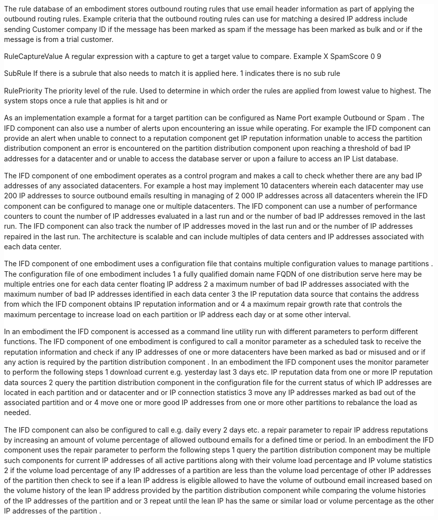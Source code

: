 The rule database of an embodiment stores outbound routing rules that use email header information as part of applying the outbound routing rules. Example criteria that the outbound routing rules can use for matching a desired IP address include sending Customer company ID if the message has been marked as spam if the message has been marked as bulk and or if the message is from a trial customer.

RuleCaptureValue A regular expression with a capture to get a target value to compare. Example X SpamScore 0 9 

SubRule If there is a subrule that also needs to match it is applied here. 1 indicates there is no sub rule 

RulePriority The priority level of the rule. Used to determine in which order the rules are applied from lowest value to highest. The system stops once a rule that applies is hit and or

As an implementation example a format for a target partition can be configured as Name Port example Outbound or Spam . The IFD component can also use a number of alerts upon encountering an issue while operating. For example the IFD component can provide an alert when unable to connect to a reputation component get IP reputation information unable to access the partition distribution component an error is encountered on the partition distribution component upon reaching a threshold of bad IP addresses for a datacenter and or unable to access the database server or upon a failure to access an IP List database.

The IFD component of one embodiment operates as a control program and makes a call to check whether there are any bad IP addresses of any associated datacenters. For example a host may implement 10 datacenters wherein each datacenter may use 200 IP addresses to source outbound emails resulting in managing of 2 000 IP addresses across all datacenters wherein the IFD component can be configured to manage one or multiple datacenters. The IFD component can use a number of performance counters to count the number of IP addresses evaluated in a last run and or the number of bad IP addresses removed in the last run. The IFD component can also track the number of IP addresses moved in the last run and or the number of IP addresses repaired in the last run. The architecture is scalable and can include multiples of data centers and IP addresses associated with each data center.

The IFD component of one embodiment uses a configuration file that contains multiple configuration values to manage partitions . The configuration file of one embodiment includes 1 a fully qualified domain name FQDN of one distribution serve here may be multiple entries one for each data center floating IP address 2 a maximum number of bad IP addresses associated with the maximum number of bad IP addresses identified in each data center 3 the IP reputation data source that contains the address from which the IFD component obtains IP reputation information and or 4 a maximum repair growth rate that controls the maximum percentage to increase load on each partition or IP address each day or at some other interval.

In an embodiment the IFD component is accessed as a command line utility run with different parameters to perform different functions. The IFD component of one embodiment is configured to call a monitor parameter as a scheduled task to receive the reputation information and check if any IP addresses of one or more datacenters have been marked as bad or misused and or if any action is required by the partition distribution component . In an embodiment the IFD component uses the monitor parameter to perform the following steps 1 download current e.g. yesterday last 3 days etc. IP reputation data from one or more IP reputation data sources 2 query the partition distribution component in the configuration file for the current status of which IP addresses are located in each partition and or datacenter and or IP connection statistics 3 move any IP addresses marked as bad out of the associated partition and or 4 move one or more good IP addresses from one or more other partitions to rebalance the load as needed.

The IFD component can also be configured to call e.g. daily every 2 days etc. a repair parameter to repair IP address reputations by increasing an amount of volume percentage of allowed outbound emails for a defined time or period. In an embodiment the IFD component uses the repair parameter to perform the following steps 1 query the partition distribution component may be multiple such components for current IP addresses of all active partitions along with their volume load percentage and IP volume statistics 2 if the volume load percentage of any IP addresses of a partition are less than the volume load percentage of other IP addresses of the partition then check to see if a lean IP address is eligible allowed to have the volume of outbound email increased based on the volume history of the lean IP address provided by the partition distribution component while comparing the volume histories of the IP addresses of the partition and or 3 repeat until the lean IP has the same or similar load or volume percentage as the other IP addresses of the partition .
